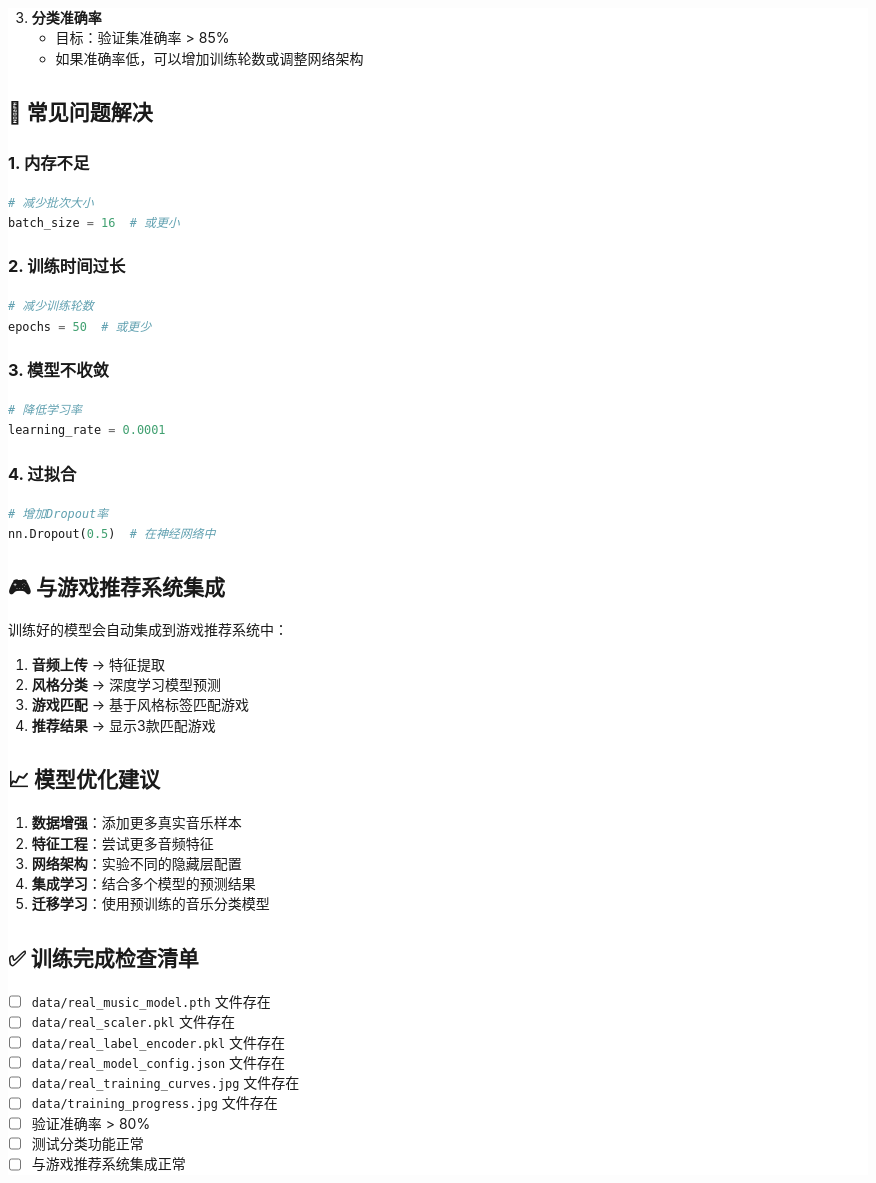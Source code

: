3. **分类准确率**
   - 目标：验证集准确率 > 85%
   - 如果准确率低，可以增加训练轮数或调整网络架构

## 🚨 常见问题解决

### 1. 内存不足
```python
# 减少批次大小
batch_size = 16  # 或更小
```

### 2. 训练时间过长
```python
# 减少训练轮数
epochs = 50  # 或更少
```

### 3. 模型不收敛
```python
# 降低学习率
learning_rate = 0.0001
```

### 4. 过拟合
```python
# 增加Dropout率
nn.Dropout(0.5)  # 在神经网络中
```

## 🎮 与游戏推荐系统集成

训练好的模型会自动集成到游戏推荐系统中：

1. **音频上传** → 特征提取
2. **风格分类** → 深度学习模型预测
3. **游戏匹配** → 基于风格标签匹配游戏
4. **推荐结果** → 显示3款匹配游戏

## 📈 模型优化建议

1. **数据增强**：添加更多真实音乐样本
2. **特征工程**：尝试更多音频特征
3. **网络架构**：实验不同的隐藏层配置
4. **集成学习**：结合多个模型的预测结果
5. **迁移学习**：使用预训练的音乐分类模型

## ✅ 训练完成检查清单

- [ ] `data/real_music_model.pth` 文件存在
- [ ] `data/real_scaler.pkl` 文件存在  
- [ ] `data/real_label_encoder.pkl` 文件存在
- [ ] `data/real_model_config.json` 文件存在
- [ ] `data/real_training_curves.jpg` 文件存在
- [ ] `data/training_progress.jpg` 文件存在
- [ ] 验证准确率 > 80%
- [ ] 测试分类功能正常
- [ ] 与游戏推荐系统集成正常